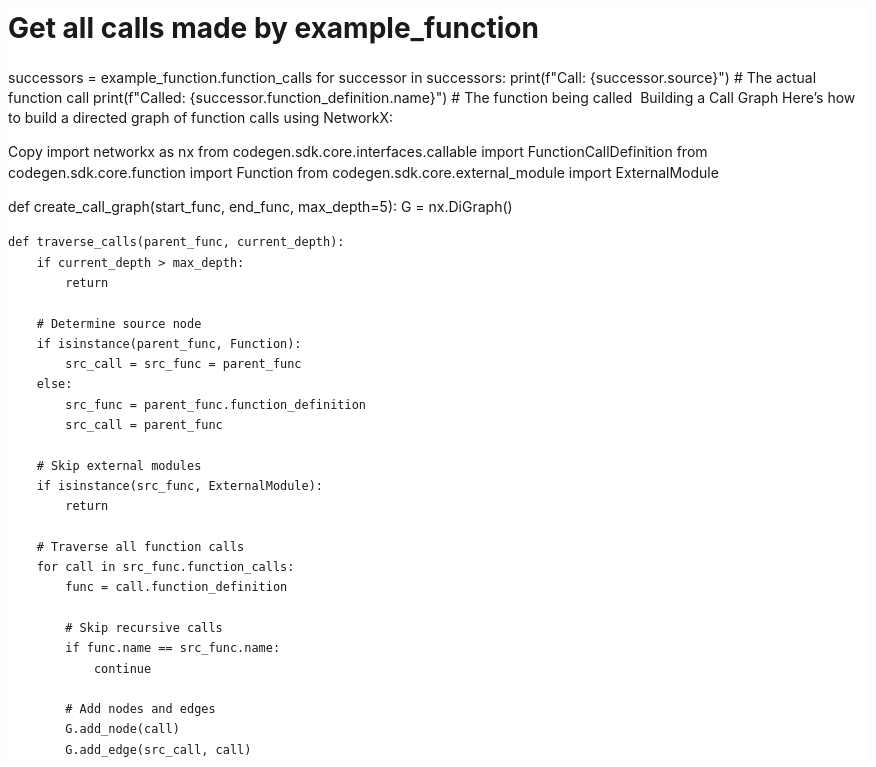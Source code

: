 # Get all calls made by example_function
successors = example_function.function_calls
for successor in successors:
    print(f"Call: {successor.source}")  # The actual function call
    print(f"Called: {successor.function_definition.name}")  # The function being called
​
Building a Call Graph
Here’s how to build a directed graph of function calls using NetworkX:


Copy
import networkx as nx
from codegen.sdk.core.interfaces.callable import FunctionCallDefinition
from codegen.sdk.core.function import Function
from codegen.sdk.core.external_module import ExternalModule

def create_call_graph(start_func, end_func, max_depth=5):
    G = nx.DiGraph()

    def traverse_calls(parent_func, current_depth):
        if current_depth > max_depth:
            return

        # Determine source node
        if isinstance(parent_func, Function):
            src_call = src_func = parent_func
        else:
            src_func = parent_func.function_definition
            src_call = parent_func

        # Skip external modules
        if isinstance(src_func, ExternalModule):
            return

        # Traverse all function calls
        for call in src_func.function_calls:
            func = call.function_definition

            # Skip recursive calls
            if func.name == src_func.name:
                continue

            # Add nodes and edges
            G.add_node(call)
            G.add_edge(src_call, call)
